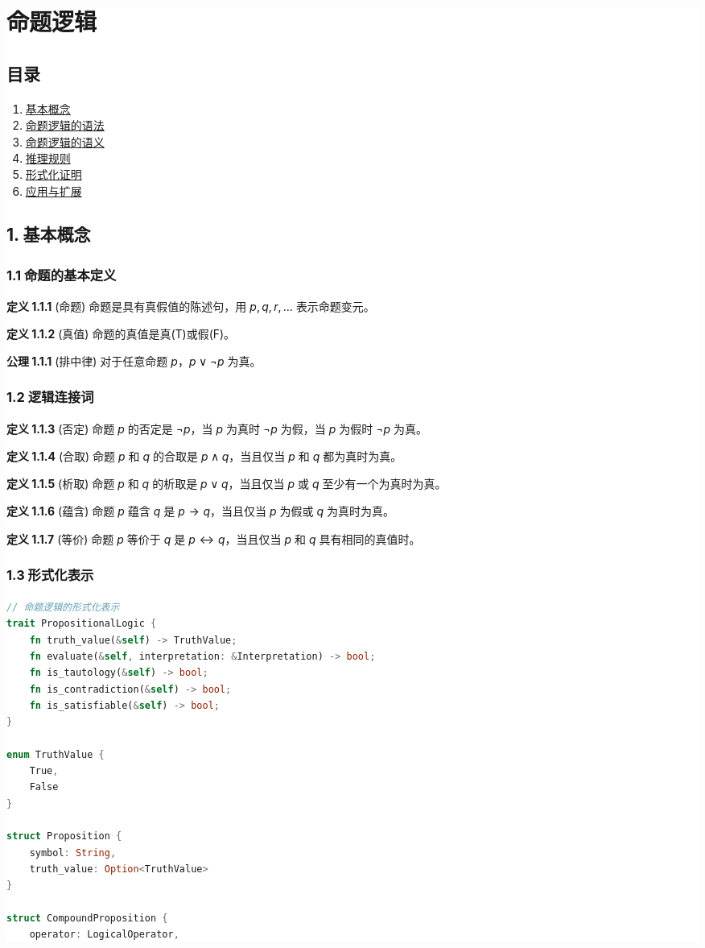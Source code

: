 # 命题逻辑

## 目录

1. [基本概念](#1-基本概念)
2. [命题逻辑的语法](#2-命题逻辑的语法)
3. [命题逻辑的语义](#3-命题逻辑的语义)
4. [推理规则](#4-推理规则)
5. [形式化证明](#5-形式化证明)
6. [应用与扩展](#6-应用与扩展)

## 1. 基本概念

### 1.1 命题的基本定义

**定义 1.1.1** (命题)
命题是具有真假值的陈述句，用 $p, q, r, \ldots$ 表示命题变元。

**定义 1.1.2** (真值)
命题的真值是真(T)或假(F)。

**公理 1.1.1** (排中律)
对于任意命题 $p$，$p \lor \neg p$ 为真。

### 1.2 逻辑连接词

**定义 1.1.3** (否定)
命题 $p$ 的否定是 $\neg p$，当 $p$ 为真时 $\neg p$ 为假，当 $p$ 为假时 $\neg p$ 为真。

**定义 1.1.4** (合取)
命题 $p$ 和 $q$ 的合取是 $p \land q$，当且仅当 $p$ 和 $q$ 都为真时为真。

**定义 1.1.5** (析取)
命题 $p$ 和 $q$ 的析取是 $p \lor q$，当且仅当 $p$ 或 $q$ 至少有一个为真时为真。

**定义 1.1.6** (蕴含)
命题 $p$ 蕴含 $q$ 是 $p \rightarrow q$，当且仅当 $p$ 为假或 $q$ 为真时为真。

**定义 1.1.7** (等价)
命题 $p$ 等价于 $q$ 是 $p \leftrightarrow q$，当且仅当 $p$ 和 $q$ 具有相同的真值时。

### 1.3 形式化表示

```rust
// 命题逻辑的形式化表示
trait PropositionalLogic {
    fn truth_value(&self) -> TruthValue;
    fn evaluate(&self, interpretation: &Interpretation) -> bool;
    fn is_tautology(&self) -> bool;
    fn is_contradiction(&self) -> bool;
    fn is_satisfiable(&self) -> bool;
}

enum TruthValue {
    True,
    False
}

struct Proposition {
    symbol: String,
    truth_value: Option<TruthValue>
}

struct CompoundProposition {
    operator: LogicalOperator,
```